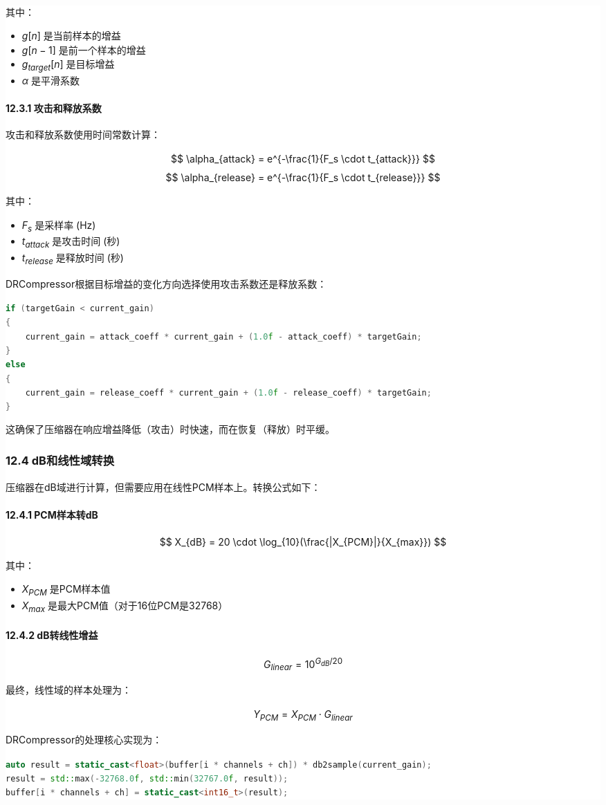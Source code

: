 其中：
- $g[n]$ 是当前样本的增益
- $g[n-1]$ 是前一个样本的增益
- $g_{target}[n]$ 是目标增益
- $\alpha$ 是平滑系数

#### 12.3.1 攻击和释放系数

攻击和释放系数使用时间常数计算：

$$ \alpha_{attack} = e^{-\frac{1}{F_s \cdot t_{attack}}} $$
$$ \alpha_{release} = e^{-\frac{1}{F_s \cdot t_{release}}} $$

其中：
- $F_s$ 是采样率 (Hz)
- $t_{attack}$ 是攻击时间 (秒)
- $t_{release}$ 是释放时间 (秒)

DRCompressor根据目标增益的变化方向选择使用攻击系数还是释放系数：

```cpp
if (targetGain < current_gain)
{
    current_gain = attack_coeff * current_gain + (1.0f - attack_coeff) * targetGain;
}
else
{
    current_gain = release_coeff * current_gain + (1.0f - release_coeff) * targetGain;
}
```

这确保了压缩器在响应增益降低（攻击）时快速，而在恢复（释放）时平缓。

### 12.4 dB和线性域转换

压缩器在dB域进行计算，但需要应用在线性PCM样本上。转换公式如下：

#### 12.4.1 PCM样本转dB

$$ X_{dB} = 20 \cdot \log_{10}(\frac{|X_{PCM}|}{X_{max}}) $$

其中：
- $X_{PCM}$ 是PCM样本值
- $X_{max}$ 是最大PCM值（对于16位PCM是32768）

#### 12.4.2 dB转线性增益

$$ G_{linear} = 10^{G_{dB}/20} $$

最终，线性域的样本处理为：

$$ Y_{PCM} = X_{PCM} \cdot G_{linear} $$

DRCompressor的处理核心实现为：

```cpp
auto result = static_cast<float>(buffer[i * channels + ch]) * db2sample(current_gain);
result = std::max(-32768.0f, std::min(32767.0f, result));
buffer[i * channels + ch] = static_cast<int16_t>(result);
```
